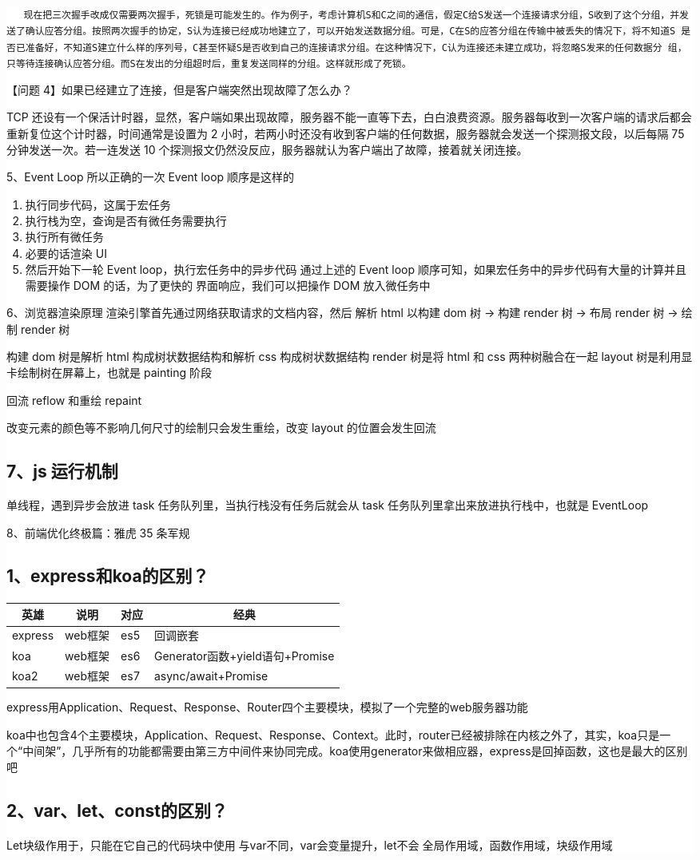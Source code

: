        现在把三次握手改成仅需要两次握手，死锁是可能发生的。作为例子，考虑计算机S和C之间的通信，假定C给S发送一个连接请求分组，S收到了这个分组，并发 送了确认应答分组。按照两次握手的协定，S认为连接已经成功地建立了，可以开始发送数据分组。可是，C在S的应答分组在传输中被丢失的情况下，将不知道S 是否已准备好，不知道S建立什么样的序列号，C甚至怀疑S是否收到自己的连接请求分组。在这种情况下，C认为连接还未建立成功，将忽略S发来的任何数据分 组，只等待连接确认应答分组。而S在发出的分组超时后，重复发送同样的分组。这样就形成了死锁。

【问题 4】如果已经建立了连接，但是客户端突然出现故障了怎么办？

TCP 还设有一个保活计时器，显然，客户端如果出现故障，服务器不能一直等下去，白白浪费资源。服务器每收到一次客户端的请求后都会重新复位这个计时器，时间通常是设置为 2 小时，若两小时还没有收到客户端的任何数据，服务器就会发送一个探测报文段，以后每隔 75 分钟发送一次。若一连发送 10 个探测报文仍然没反应，服务器就认为客户端出了故障，接着就关闭连接。

5、Event Loop
所以正确的一次 Event loop 顺序是这样的

1. 执行同步代码，这属于宏任务
2. 执行栈为空，查询是否有微任务需要执行
3. 执行所有微任务
4. 必要的话渲染 UI
5. 然后开始下一轮 Event loop，执行宏任务中的异步代码
   通过上述的 Event loop 顺序可知，如果宏任务中的异步代码有大量的计算并且需要操作 DOM 的话，为了更快的 界面响应，我们可以把操作 DOM 放入微任务中

6、浏览器渲染原理
渲染引擎首先通过网络获取请求的文档内容，然后
解析 html 以构建 dom 树 -> 构建 render 树 -> 布局 render 树 -> 绘制 render 树

构建 dom 树是解析 html 构成树状数据结构和解析 css 构成树状数据结构
render 树是将 html 和 css 两种树融合在一起
layout 树是利用显卡绘制树在屏幕上，也就是 painting 阶段

回流 reflow 和重绘 repaint

改变元素的颜色等不影响几何尺寸的绘制只会发生重绘，改变 layout 的位置会发生回流

## 7、js 运行机制
单线程，遇到异步会放进 task 任务队列里，当执行栈没有任务后就会从 task 任务队列里拿出来放进执行栈中，也就是 EventLoop

8、前端优化终极篇：雅虎 35 条军规


## 1、express和koa的区别？

|  英雄   | 说明  |  对应   | 经典  |
|  ----  | ----  |  ----  | ----  |
| express  | web框架 | es5  | 回调嵌套 |
| koa  | web框架 |es6  | Generator函数+yield语句+Promise |
| koa2  | web框架 |es7  | async/await+Promise |

express用Application、Request、Response、Router四个主要模块，模拟了一个完整的web服务器功能

koa中也包含4个主要模块，Application、Request、Response、Context。此时，router已经被排除在内核之外了，其实，koa只是一个“中间架”，几乎所有的功能都需要由第三方中间件来协同完成。koa使用generator来做相应器，express是回掉函数，这也是最大的区别吧

## 2、var、let、const的区别？
Let块级作用于，只能在它自己的代码块中使用
与var不同，var会变量提升，let不会
全局作用域，函数作用域，块级作用域
